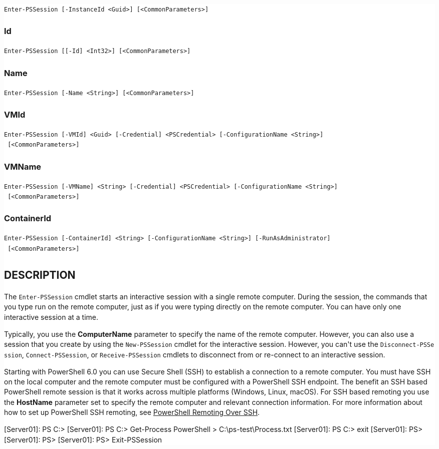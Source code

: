 ```
Enter-PSSession [-InstanceId <Guid>] [<CommonParameters>]
```

### Id

```
Enter-PSSession [[-Id] <Int32>] [<CommonParameters>]
```

### Name

```
Enter-PSSession [-Name <String>] [<CommonParameters>]
```

### VMId

```
Enter-PSSession [-VMId] <Guid> [-Credential] <PSCredential> [-ConfigurationName <String>]
 [<CommonParameters>]
```

### VMName

```
Enter-PSSession [-VMName] <String> [-Credential] <PSCredential> [-ConfigurationName <String>]
 [<CommonParameters>]
```

### ContainerId

```
Enter-PSSession [-ContainerId] <String> [-ConfigurationName <String>] [-RunAsAdministrator]
 [<CommonParameters>]
```

## DESCRIPTION

The `Enter-PSSession` cmdlet starts an interactive session with a single remote computer. During the
session, the commands that you type run on the remote computer, just as if you were typing directly
on the remote computer. You can have only one interactive session at a time.

Typically, you use the **ComputerName** parameter to specify the name of the remote computer.
However, you can also use a session that you create by using the `New-PSSession` cmdlet for the
interactive session. However, you can't use the `Disconnect-PSSession`, `Connect-PSSession`, or
`Receive-PSSession` cmdlets to disconnect from or re-connect to an interactive session.

Starting with PowerShell 6.0 you can use Secure Shell (SSH) to establish a connection to a remote
computer. You must have SSH on the local computer and the remote computer must be configured with a
PowerShell SSH endpoint. The benefit an SSH based PowerShell remote session is that it works across
multiple platforms (Windows, Linux, macOS). For SSH based remoting you use the **HostName**
parameter set to specify the remote computer and relevant connection information. For more
information about how to set up PowerShell SSH remoting, see
[PowerShell Remoting Over SSH](/powershell/scripting/learn/remoting/ssh-remoting-in-powershell-core).


[localhost]: PS>
[Server01]: PS C:\>
[Server01]: PS C:\> Get-Process PowerShell > C:\ps-test\Process.txt
[Server01]: PS C:\> exit
[Server01]: PS>
[Server01]: PS>
[Server01]: PS> Exit-PSSession